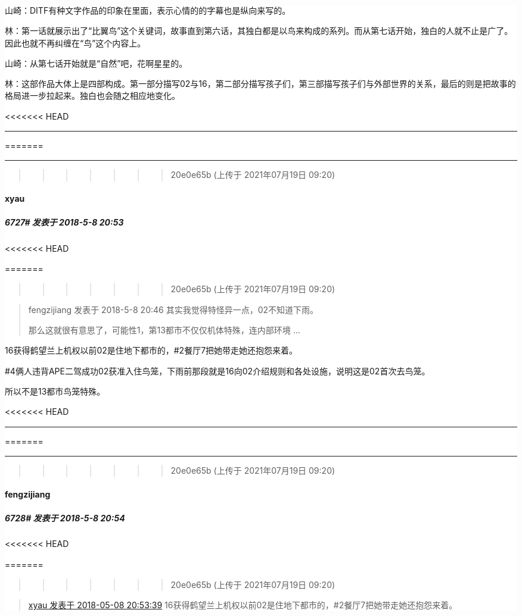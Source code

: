 山崎：DITF有种文字作品的印象在里面，表示心情的的字幕也是纵向来写的。

林：第一话就展示出了“比翼鸟”这个关键词，故事直到第六话，其独白都是以鸟来构成的系列。而从第七话开始，独白的人就不止是广了。因此也就不再纠缠在“鸟”这个内容上。

山崎：从第七话开始就是“自然”吧，花啊星星的。

林：这部作品大体上是四部构成。第一部分描写02与16，第二部分描写孩子们，第三部描写孩子们与外部世界的关系，最后的则是把故事的格局进一步拉起来。独白也会随之相应地变化。


<<<<<<< HEAD






*****
=======
*****
>>>>>>> 20e0e65b (上传于 2021年07月19日 09:20)

####  xyau  
##### 6727#       发表于 2018-5-8 20:53


<<<<<<< HEAD

=======
>>>>>>> 20e0e65b (上传于 2021年07月19日 09:20)
<blockquote>fengzijiang 发表于 2018-5-8 20:46
其实我觉得特怪异一点，02不知道下雨。

那么这就很有意思了，可能性1，第13都市不仅仅机体特殊，连内部环境 ...</blockquote>
16获得鹤望兰上机权以前02是住地下都市的，#2餐厅7把她带走她还抱怨来着。

#4俩人违背APE二驾成功02获准入住鸟笼，下雨前那段就是16向02介绍规则和各处设施，说明这是02首次去鸟笼。

所以不是13都市鸟笼特殊。


<<<<<<< HEAD





*****
=======
*****
>>>>>>> 20e0e65b (上传于 2021年07月19日 09:20)

####  fengzijiang  
##### 6728#       发表于 2018-5-8 20:54


<<<<<<< HEAD

=======
>>>>>>> 20e0e65b (上传于 2021年07月19日 09:20)
<blockquote><a href="httphttps://bbs.saraba1st.com/2b/forum.php?mod=redirect&amp;goto=findpost&amp;pid=39525028&amp;ptid=1646735" target="_blank">xyau 发表于 2018-05-08 20:53:39</a>
16获得鹤望兰上机权以前02是住地下都市的，#2餐厅7把她带走她还抱怨来着。

